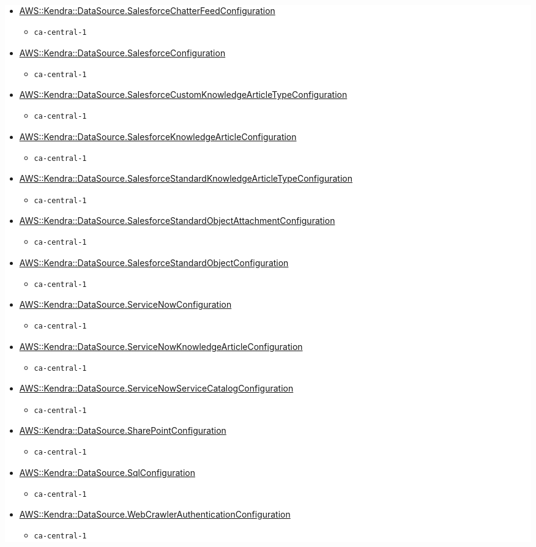 - [AWS::Kendra::DataSource.SalesforceChatterFeedConfiguration](http://docs.aws.amazon.com/AWSCloudFormation/latest/UserGuide/aws-properties-kendra-datasource-salesforcechatterfeedconfiguration.html)
  - `ca-central-1`

- [AWS::Kendra::DataSource.SalesforceConfiguration](http://docs.aws.amazon.com/AWSCloudFormation/latest/UserGuide/aws-properties-kendra-datasource-salesforceconfiguration.html)
  - `ca-central-1`

- [AWS::Kendra::DataSource.SalesforceCustomKnowledgeArticleTypeConfiguration](http://docs.aws.amazon.com/AWSCloudFormation/latest/UserGuide/aws-properties-kendra-datasource-salesforcecustomknowledgearticletypeconfiguration.html)
  - `ca-central-1`

- [AWS::Kendra::DataSource.SalesforceKnowledgeArticleConfiguration](http://docs.aws.amazon.com/AWSCloudFormation/latest/UserGuide/aws-properties-kendra-datasource-salesforceknowledgearticleconfiguration.html)
  - `ca-central-1`

- [AWS::Kendra::DataSource.SalesforceStandardKnowledgeArticleTypeConfiguration](http://docs.aws.amazon.com/AWSCloudFormation/latest/UserGuide/aws-properties-kendra-datasource-salesforcestandardknowledgearticletypeconfiguration.html)
  - `ca-central-1`

- [AWS::Kendra::DataSource.SalesforceStandardObjectAttachmentConfiguration](http://docs.aws.amazon.com/AWSCloudFormation/latest/UserGuide/aws-properties-kendra-datasource-salesforcestandardobjectattachmentconfiguration.html)
  - `ca-central-1`

- [AWS::Kendra::DataSource.SalesforceStandardObjectConfiguration](http://docs.aws.amazon.com/AWSCloudFormation/latest/UserGuide/aws-properties-kendra-datasource-salesforcestandardobjectconfiguration.html)
  - `ca-central-1`

- [AWS::Kendra::DataSource.ServiceNowConfiguration](http://docs.aws.amazon.com/AWSCloudFormation/latest/UserGuide/aws-properties-kendra-datasource-servicenowconfiguration.html)
  - `ca-central-1`

- [AWS::Kendra::DataSource.ServiceNowKnowledgeArticleConfiguration](http://docs.aws.amazon.com/AWSCloudFormation/latest/UserGuide/aws-properties-kendra-datasource-servicenowknowledgearticleconfiguration.html)
  - `ca-central-1`

- [AWS::Kendra::DataSource.ServiceNowServiceCatalogConfiguration](http://docs.aws.amazon.com/AWSCloudFormation/latest/UserGuide/aws-properties-kendra-datasource-servicenowservicecatalogconfiguration.html)
  - `ca-central-1`

- [AWS::Kendra::DataSource.SharePointConfiguration](http://docs.aws.amazon.com/AWSCloudFormation/latest/UserGuide/aws-properties-kendra-datasource-sharepointconfiguration.html)
  - `ca-central-1`

- [AWS::Kendra::DataSource.SqlConfiguration](http://docs.aws.amazon.com/AWSCloudFormation/latest/UserGuide/aws-properties-kendra-datasource-sqlconfiguration.html)
  - `ca-central-1`

- [AWS::Kendra::DataSource.WebCrawlerAuthenticationConfiguration](http://docs.aws.amazon.com/AWSCloudFormation/latest/UserGuide/aws-properties-kendra-datasource-webcrawlerauthenticationconfiguration.html)
  - `ca-central-1`
